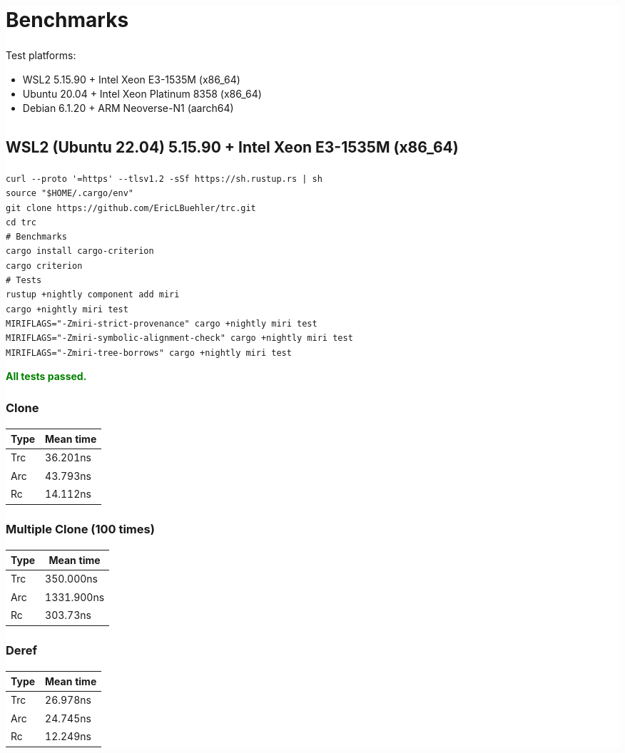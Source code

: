 # Benchmarks

Test platforms:
- WSL2 5.15.90 + Intel Xeon E3-1535M (x86_64)
- Ubuntu 20.04 + Intel Xeon Platinum 8358 (x86_64)
- Debian 6.1.20 + ARM Neoverse-N1 (aarch64)

## WSL2 (Ubuntu 22.04) 5.15.90 + Intel Xeon E3-1535M (x86_64)

```shell
curl --proto '=https' --tlsv1.2 -sSf https://sh.rustup.rs | sh
source "$HOME/.cargo/env"
git clone https://github.com/EricLBuehler/trc.git
cd trc
# Benchmarks
cargo install cargo-criterion
cargo criterion
# Tests
rustup +nightly component add miri
cargo +nightly miri test
MIRIFLAGS="-Zmiri-strict-provenance" cargo +nightly miri test
MIRIFLAGS="-Zmiri-symbolic-alignment-check" cargo +nightly miri test
MIRIFLAGS="-Zmiri-tree-borrows" cargo +nightly miri test
```

<span style="color:green">**All tests passed.**</span>

### Clone
| Type | Mean time |
| --- | ----------- |
| Trc | 36.201ns |
| Arc | 43.793ns |
| Rc | 14.112ns |

### Multiple Clone (100 times)
| Type | Mean time |
| --- | ----------- |
| Trc | 350.000ns |
| Arc | 1331.900ns |
| Rc | 303.73ns |

### Deref
| Type | Mean time |
| --- | ----------- |
| Trc | 26.978ns |
| Arc | 24.745ns |
| Rc | 12.249ns |
